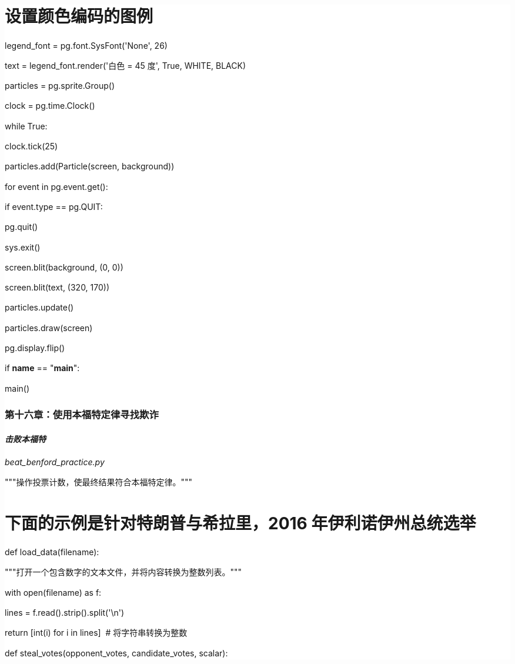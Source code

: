 # 设置颜色编码的图例

legend_font = pg.font.SysFont('None', 26)

text = legend_font.render('白色 = 45 度', True, WHITE, BLACK)

particles = pg.sprite.Group()

clock = pg.time.Clock()

while True:

clock.tick(25)

particles.add(Particle(screen, background))

for event in pg.event.get():

if event.type == pg.QUIT:

pg.quit()

sys.exit()

screen.blit(background, (0, 0))

screen.blit(text, (320, 170))

particles.update()

particles.draw(screen)

pg.display.flip()

if __name__ == "__main__":

main()

### **第十六章：使用本福特定律寻找欺诈**

#### ***击败本福特***

*beat_benford_practice.py*

"""操作投票计数，使最终结果符合本福特定律。"""

# 下面的示例是针对特朗普与希拉里，2016 年伊利诺伊州总统选举

def load_data(filename):

"""打开一个包含数字的文本文件，并将内容转换为整数列表。"""

with open(filename) as f:

lines = f.read().strip().split('\n')

return [int(i) for i in lines]  # 将字符串转换为整数

def steal_votes(opponent_votes, candidate_votes, scalar):
